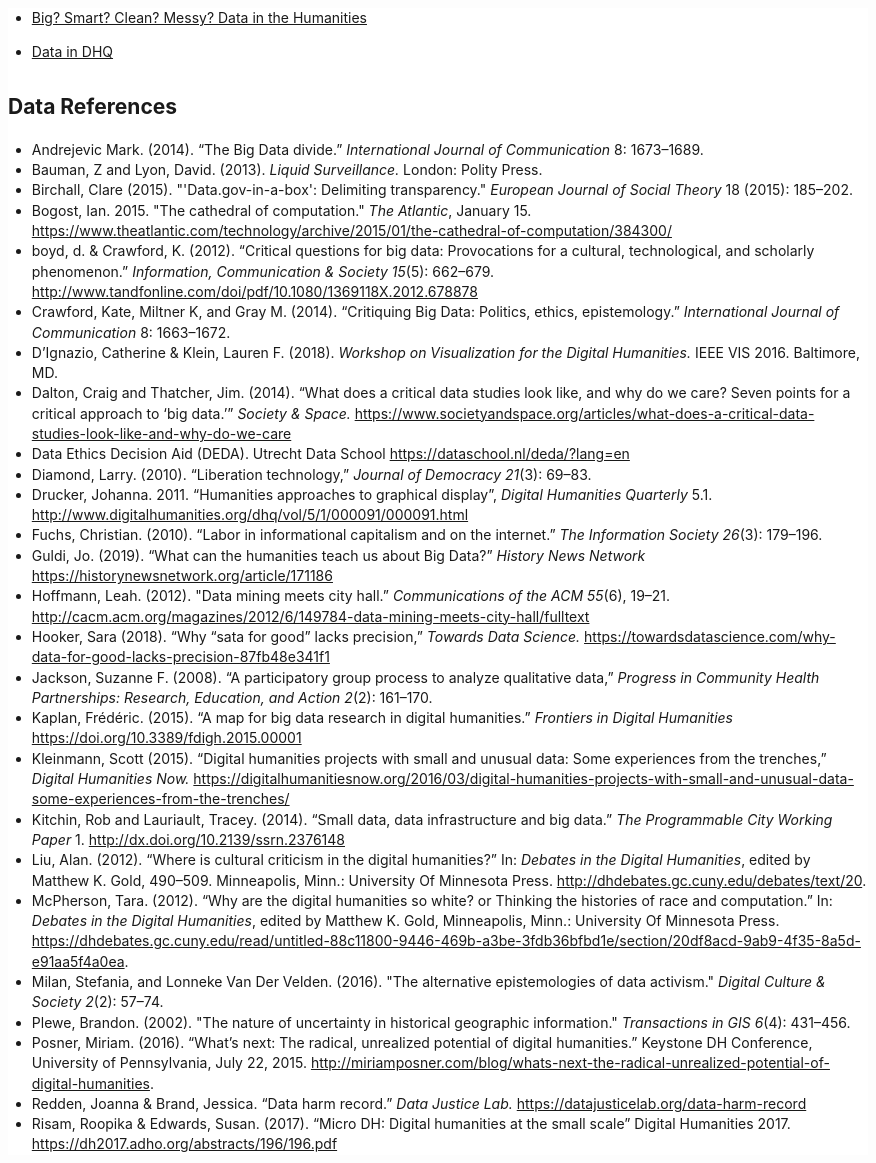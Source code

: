 * [Big? Smart? Clean? Messy? Data in the Humanities](http://journalofdigitalhumanities.org/2-3/big-smart-clean-messy-data-in-the-humanities/) 

* [Data in DHQ](http://www.digitalhumanities.org/dhq/findIt?queryString=data+AND+idno%40type%3ADHQarticle-id)

## Data References 
* 	Andrejevic Mark. (2014). “The Big Data divide.” *International Journal of Communication* 8: 1673–1689.
* 	Bauman, Z and Lyon, David. (2013). *Liquid Surveillance.* London: Polity Press.
* 	Birchall, Clare (2015). "'Data.gov-in-a-box': Delimiting transparency." *European Journal of Social Theory* 18 (2015): 185–202.
* 	Bogost, Ian. 2015. "The cathedral of computation." *The Atlantic*, January 15. https://www.theatlantic.com/technology/archive/2015/01/the-cathedral-of-computation/384300/
* 	boyd, d. & Crawford, K. (2012). “Critical questions for big data: Provocations for a cultural, technological, and scholarly phenomenon.” *Information, Communication & Society 15*(5): 662–679. http://www.tandfonline.com/doi/pdf/10.1080/1369118X.2012.678878
* 	Crawford, Kate, Miltner K, and Gray M. (2014). “Critiquing Big Data: Politics, ethics, epistemology.” *International Journal of Communication* 8: 1663–1672.
* 	D’Ignazio, Catherine & Klein, Lauren F. (2018). *Workshop on Visualization for the Digital Humanities.* IEEE VIS 2016. Baltimore, MD.
* 	Dalton, Craig and Thatcher, Jim. (2014). “What does a critical data studies look like, and why do we care? Seven points for a critical approach to ‘big data.’” *Society & Space.* https://www.societyandspace.org/articles/what-does-a-critical-data-studies-look-like-and-why-do-we-care
* 	Data Ethics Decision Aid (DEDA). Utrecht Data School https://dataschool.nl/deda/?lang=en
* 	Diamond, Larry. (2010). “Liberation technology,” *Journal of Democracy 21*(3): 69–83.
* 	Drucker, Johanna. 2011. “Humanities approaches to graphical display”, *Digital Humanities Quarterly* 5.1. http://www.digitalhumanities.org/dhq/vol/5/1/000091/000091.html
* 	Fuchs, Christian. (2010). “Labor in informational capitalism and on the internet.” *The Information Society 26*(3): 179–196.
* 	Guldi, Jo. (2019). “What can the humanities teach us about Big Data?” *History News Network* https://historynewsnetwork.org/article/171186
* 	Hoffmann, Leah. (2012). "Data mining meets city hall.” *Communications of the ACM 55*(6), 19–21.
http://cacm.acm.org/magazines/2012/6/149784-data-mining-meets-city-hall/fulltext
* 	Hooker, Sara (2018). “Why “sata for good” lacks precision,” *Towards Data Science.* https://towardsdatascience.com/why-data-for-good-lacks-precision-87fb48e341f1
* 	Jackson, Suzanne F. (2008). “A participatory group process to analyze qualitative data,” *Progress in Community Health Partnerships: Research, Education, and Action 2*(2): 161–170.
* 	Kaplan, Frédéric. (2015). “A map for big data research in digital humanities.” *Frontiers in Digital Humanities* https://doi.org/10.3389/fdigh.2015.00001
* 	Kleinmann, Scott (2015). “Digital humanities projects with small and unusual data: Some experiences	from the trenches,”	*Digital Humanities Now.* https://digitalhumanitiesnow.org/2016/03/digital-humanities-projects-with-small-and-unusual-data-some-experiences-from-the-trenches/
* 	Kitchin, Rob and Lauriault, Tracey. (2014). “Small data, data infrastructure and big data.” *The Programmable City Working Paper* 1. http://dx.doi.org/10.2139/ssrn.2376148
* 	Liu, Alan. (2012). “Where is cultural criticism in the digital humanities?” In: *Debates in the Digital Humanities*, edited by Matthew K. Gold, 490–509. Minneapolis, Minn.: University Of Minnesota Press. http://dhdebates.gc.cuny.edu/debates/text/20.
 * 	McPherson, Tara. (2012). “Why are the digital humanities so white? or Thinking the histories of race and computation.” In: *Debates in the Digital Humanities*, edited by Matthew K. Gold, Minneapolis, Minn.: University Of Minnesota Press. https://dhdebates.gc.cuny.edu/read/untitled-88c11800-9446-469b-a3be-3fdb36bfbd1e/section/20df8acd-9ab9-4f35-8a5d-e91aa5f4a0ea.
* 	Milan, Stefania, and Lonneke Van Der Velden. (2016). "The alternative epistemologies of data activism." *Digital Culture & Society 2*(2): 57–74.
* 	Plewe, Brandon. (2002). "The nature of uncertainty in historical geographic information."
*Transactions in GIS 6*(4): 431–456.
* 	Posner,	Miriam.	(2016).	“What’s	next:	The	radical, unrealized potential of digital humanities.”	Keystone DH Conference, University of Pennsylvania, July 22, 2015. http://miriamposner.com/blog/whats-next-the-radical-unrealized-potential-of-digital-humanities.
* 	Redden,	Joanna & Brand, Jessica. “Data harm record.” *Data Justice Lab.* https://datajusticelab.org/data-harm-record
* 	Risam, Roopika & Edwards, Susan. (2017). “Micro DH: Digital humanities at the small scale”
Digital Humanities 2017. https://dh2017.adho.org/abstracts/196/196.pdf